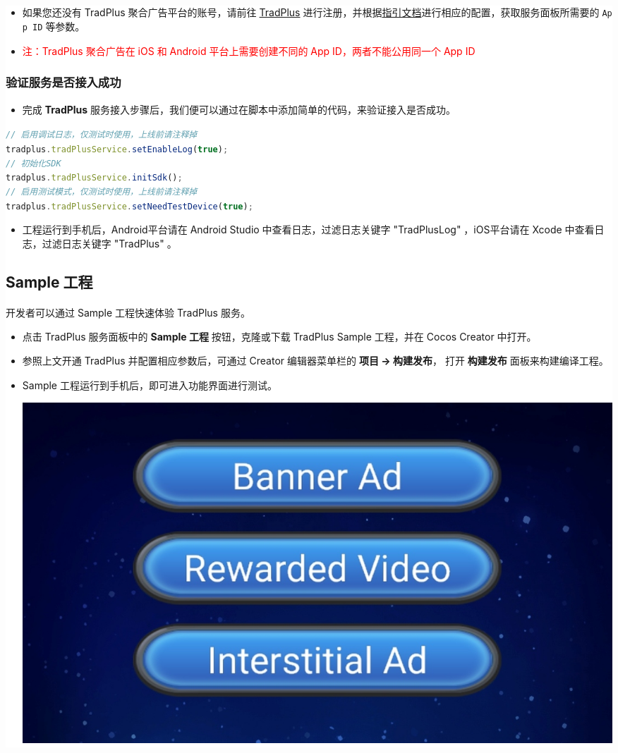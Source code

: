 - 如果您还没有 TradPlus 聚合广告平台的账号，请前往 [TradPlus](https://developer.tradplusad.com/) 进行注册，并根据[指引文档](https://docs.tradplusad.com/docs/Guide)进行相应的配置，获取服务面板所需要的 `App ID` 等参数。

* <font color="red">注：TradPlus 聚合广告在 iOS 和 Android 平台上需要创建不同的 App ID，两者不能公用同一个 App ID</font>

### 验证服务是否接入成功

- 完成 **TradPlus** 服务接入步骤后，我们便可以通过在脚本中添加简单的代码，来验证接入是否成功。

```ts
// 启用调试日志，仅测试时使用，上线前请注释掉
tradplus.tradPlusService.setEnableLog(true);
// 初始化SDK
tradplus.tradPlusService.initSdk();
// 启用测试模式，仅测试时使用，上线前请注释掉
tradplus.tradPlusService.setNeedTestDevice(true);
```

- 工程运行到手机后，Android平台请在 Android Studio 中查看日志，过滤日志关键字 "TradPlusLog" ，iOS平台请在 Xcode 中查看日志，过滤日志关键字 "TradPlus" 。

## Sample 工程

开发者可以通过 Sample 工程快速体验 TradPlus 服务。

- 点击 TradPlus 服务面板中的 **Sample 工程** 按钮，克隆或下载 TradPlus Sample 工程，并在 Cocos Creator 中打开。

- 参照上文开通 TradPlus 并配置相应参数后，可通过 Creator 编辑器菜单栏的 **项目 -> 构建发布**， 打开 **构建发布** 面板来构建编译工程。

- Sample 工程运行到手机后，即可进入功能界面进行测试。

  ![](tradplus/tradplus-sample.png)
